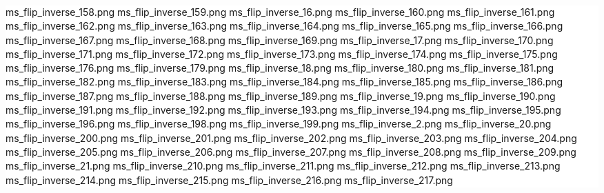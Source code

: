 ms_flip_inverse_158.png
ms_flip_inverse_159.png
ms_flip_inverse_16.png
ms_flip_inverse_160.png
ms_flip_inverse_161.png
ms_flip_inverse_162.png
ms_flip_inverse_163.png
ms_flip_inverse_164.png
ms_flip_inverse_165.png
ms_flip_inverse_166.png
ms_flip_inverse_167.png
ms_flip_inverse_168.png
ms_flip_inverse_169.png
ms_flip_inverse_17.png
ms_flip_inverse_170.png
ms_flip_inverse_171.png
ms_flip_inverse_172.png
ms_flip_inverse_173.png
ms_flip_inverse_174.png
ms_flip_inverse_175.png
ms_flip_inverse_176.png
ms_flip_inverse_179.png
ms_flip_inverse_18.png
ms_flip_inverse_180.png
ms_flip_inverse_181.png
ms_flip_inverse_182.png
ms_flip_inverse_183.png
ms_flip_inverse_184.png
ms_flip_inverse_185.png
ms_flip_inverse_186.png
ms_flip_inverse_187.png
ms_flip_inverse_188.png
ms_flip_inverse_189.png
ms_flip_inverse_19.png
ms_flip_inverse_190.png
ms_flip_inverse_191.png
ms_flip_inverse_192.png
ms_flip_inverse_193.png
ms_flip_inverse_194.png
ms_flip_inverse_195.png
ms_flip_inverse_196.png
ms_flip_inverse_198.png
ms_flip_inverse_199.png
ms_flip_inverse_2.png
ms_flip_inverse_20.png
ms_flip_inverse_200.png
ms_flip_inverse_201.png
ms_flip_inverse_202.png
ms_flip_inverse_203.png
ms_flip_inverse_204.png
ms_flip_inverse_205.png
ms_flip_inverse_206.png
ms_flip_inverse_207.png
ms_flip_inverse_208.png
ms_flip_inverse_209.png
ms_flip_inverse_21.png
ms_flip_inverse_210.png
ms_flip_inverse_211.png
ms_flip_inverse_212.png
ms_flip_inverse_213.png
ms_flip_inverse_214.png
ms_flip_inverse_215.png
ms_flip_inverse_216.png
ms_flip_inverse_217.png